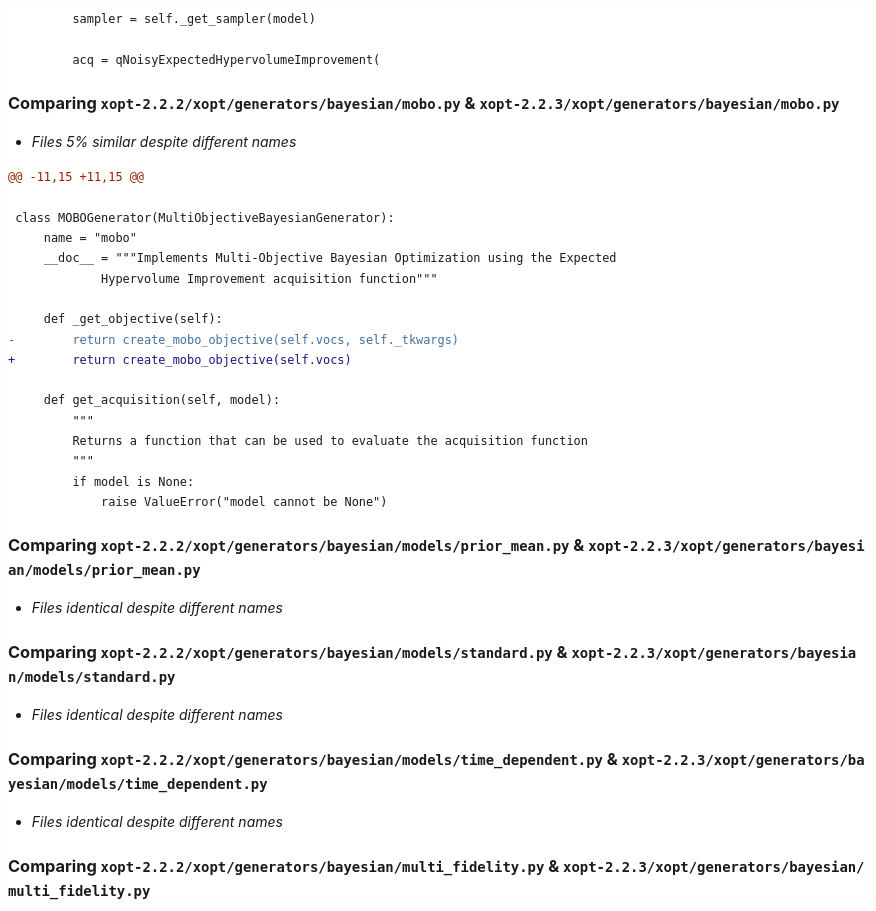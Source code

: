 ```diff
         sampler = self._get_sampler(model)
 
         acq = qNoisyExpectedHypervolumeImprovement(
```

### Comparing `xopt-2.2.2/xopt/generators/bayesian/mobo.py` & `xopt-2.2.3/xopt/generators/bayesian/mobo.py`

 * *Files 5% similar despite different names*

```diff
@@ -11,15 +11,15 @@
 
 class MOBOGenerator(MultiObjectiveBayesianGenerator):
     name = "mobo"
     __doc__ = """Implements Multi-Objective Bayesian Optimization using the Expected
             Hypervolume Improvement acquisition function"""
 
     def _get_objective(self):
-        return create_mobo_objective(self.vocs, self._tkwargs)
+        return create_mobo_objective(self.vocs)
 
     def get_acquisition(self, model):
         """
         Returns a function that can be used to evaluate the acquisition function
         """
         if model is None:
             raise ValueError("model cannot be None")
```

### Comparing `xopt-2.2.2/xopt/generators/bayesian/models/prior_mean.py` & `xopt-2.2.3/xopt/generators/bayesian/models/prior_mean.py`

 * *Files identical despite different names*

### Comparing `xopt-2.2.2/xopt/generators/bayesian/models/standard.py` & `xopt-2.2.3/xopt/generators/bayesian/models/standard.py`

 * *Files identical despite different names*

### Comparing `xopt-2.2.2/xopt/generators/bayesian/models/time_dependent.py` & `xopt-2.2.3/xopt/generators/bayesian/models/time_dependent.py`

 * *Files identical despite different names*

### Comparing `xopt-2.2.2/xopt/generators/bayesian/multi_fidelity.py` & `xopt-2.2.3/xopt/generators/bayesian/multi_fidelity.py`
